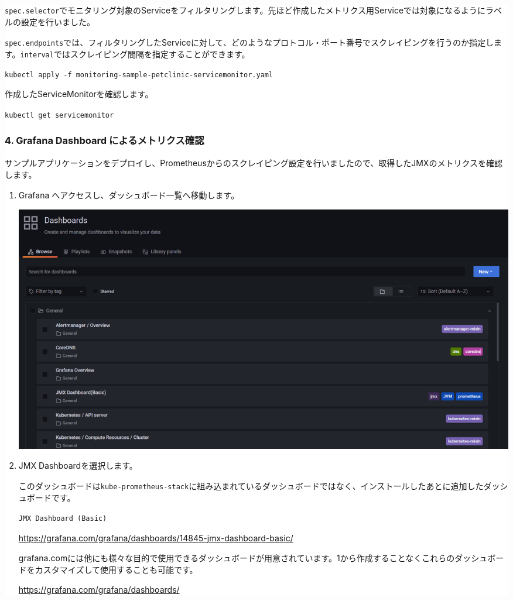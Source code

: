    ```yaml
   ```

   `spec.selector`でモニタリング対象のServiceをフィルタリングします。先ほど作成したメトリクス用Serviceでは対象になるようにラベルの設定を行いました。

   `spec.endpoints`では、フィルタリングしたServiceに対して、どのようなプロトコル・ポート番号でスクレイピングを行うのか指定します。`interval`ではスクレイピング間隔を指定することができます。

   ```shell
   kubectl apply -f monitoring-sample-petclinic-servicemonitor.yaml
   ```

   作成したServiceMonitorを確認します。

   ```shell
   kubectl get servicemonitor
   ```

### 4. Grafana Dashboard によるメトリクス確認

サンプルアプリケーションをデプロイし、Prometheusからのスクレイピング設定を行いましたので、取得したJMXのメトリクスを確認します。

1. Grafana へアクセスし、ダッシュボード一覧へ移動します。

   ![grafana-dashboards-ui](assets/grafana-dashboards-ui.png)

2. JMX Dashboardを選択します。

   このダッシュボードは`kube-prometheus-stack`に組み込まれているダッシュボードではなく、インストールしたあとに追加したダッシュボードです。

   `JMX Dashboard (Basic)`

   https://grafana.com/grafana/dashboards/14845-jmx-dashboard-basic/

   grafana.comには他にも様々な目的で使用できるダッシュボードが用意されています。1から作成することなくこれらのダッシュボードをカスタマイズして使用することも可能です。

   https://grafana.com/grafana/dashboards/
